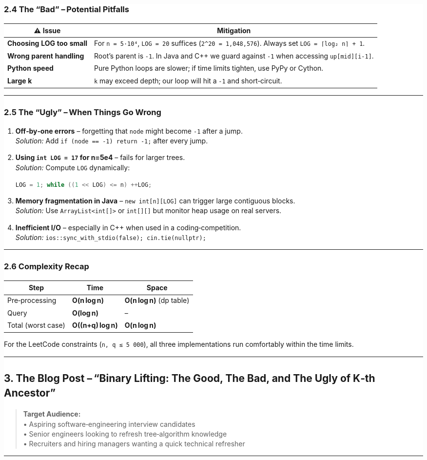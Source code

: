 
### 2.4 The “Bad” – Potential Pitfalls

| ⚠️ Issue | Mitigation |
|----------|------------|
| **Choosing LOG too small** | For `n = 5·10⁴`, `LOG = 20` suffices (`2^20 = 1,048,576`). Always set `LOG = ⌈log₂ n⌉ + 1`. |
| **Wrong parent handling** | Root’s parent is `-1`. In Java and C++ we guard against `-1` when accessing `up[mid][i-1]`. |
| **Python speed** | Pure Python loops are slower; if time limits tighten, use PyPy or Cython. |
| **Large k** | `k` may exceed depth; our loop will hit a `-1` and short‑circuit. |

---

### 2.5 The “Ugly” – When Things Go Wrong

1. **Off‑by‑one errors** – forgetting that `node` might become `-1` after a jump.  
   *Solution:* Add `if (node == -1) return -1;` after every jump.

2. **Using `int LOG = 17` for n=5e4** – fails for larger trees.  
   *Solution:* Compute `LOG` dynamically:  
   ```cpp
   LOG = 1; while ((1 << LOG) <= n) ++LOG;
   ```

3. **Memory fragmentation in Java** – `new int[n][LOG]` can trigger large contiguous blocks.  
   *Solution:* Use `ArrayList<int[]>` or `int[][]` but monitor heap usage on real servers.

4. **Inefficient I/O** – especially in C++ when used in a coding‑competition.  
   *Solution:* `ios::sync_with_stdio(false); cin.tie(nullptr);`

---

### 2.6 Complexity Recap

| Step | Time | Space |
|------|------|-------|
| Pre‑processing | **O(n log n)** | **O(n log n)** (dp table) |
| Query | **O(log n)** | – |
| Total (worst case) | **O((n+q) log n)** | **O(n log n)** |

For the LeetCode constraints (`n, q ≤ 5 000`), all three implementations run comfortably within the time limits.

---

## 3.  The Blog Post – “Binary Lifting: The Good, The Bad, and The Ugly of K‑th Ancestor”

> **Target Audience:**  
> • Aspiring software‑engineering interview candidates  
> • Senior engineers looking to refresh tree‑algorithm knowledge  
> • Recruiters and hiring managers wanting a quick technical refresher

---